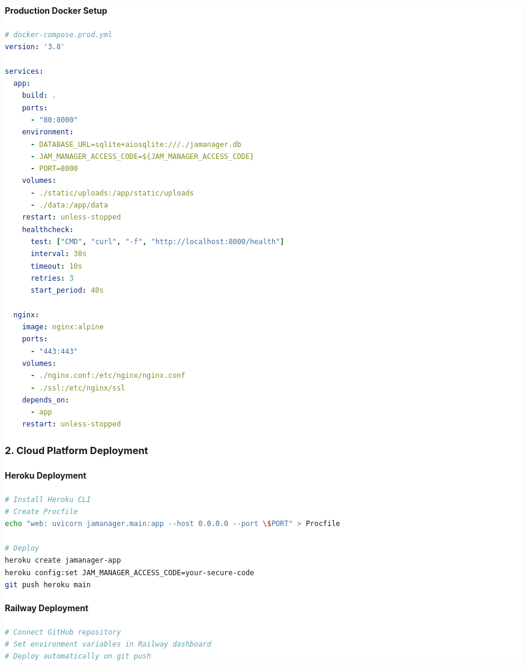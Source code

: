 #### Production Docker Setup
```yaml
# docker-compose.prod.yml
version: '3.8'

services:
  app:
    build: .
    ports:
      - "80:8000"
    environment:
      - DATABASE_URL=sqlite+aiosqlite:///./jamanager.db
      - JAM_MANAGER_ACCESS_CODE=${JAM_MANAGER_ACCESS_CODE}
      - PORT=8000
    volumes:
      - ./static/uploads:/app/static/uploads
      - ./data:/app/data
    restart: unless-stopped
    healthcheck:
      test: ["CMD", "curl", "-f", "http://localhost:8000/health"]
      interval: 30s
      timeout: 10s
      retries: 3
      start_period: 40s

  nginx:
    image: nginx:alpine
    ports:
      - "443:443"
    volumes:
      - ./nginx.conf:/etc/nginx/nginx.conf
      - ./ssl:/etc/nginx/ssl
    depends_on:
      - app
    restart: unless-stopped
```

### 2. Cloud Platform Deployment

#### Heroku Deployment
```bash
# Install Heroku CLI
# Create Procfile
echo "web: uvicorn jamanager.main:app --host 0.0.0.0 --port \$PORT" > Procfile

# Deploy
heroku create jamanager-app
heroku config:set JAM_MANAGER_ACCESS_CODE=your-secure-code
git push heroku main
```

#### Railway Deployment
```bash
# Connect GitHub repository
# Set environment variables in Railway dashboard
# Deploy automatically on git push
```
